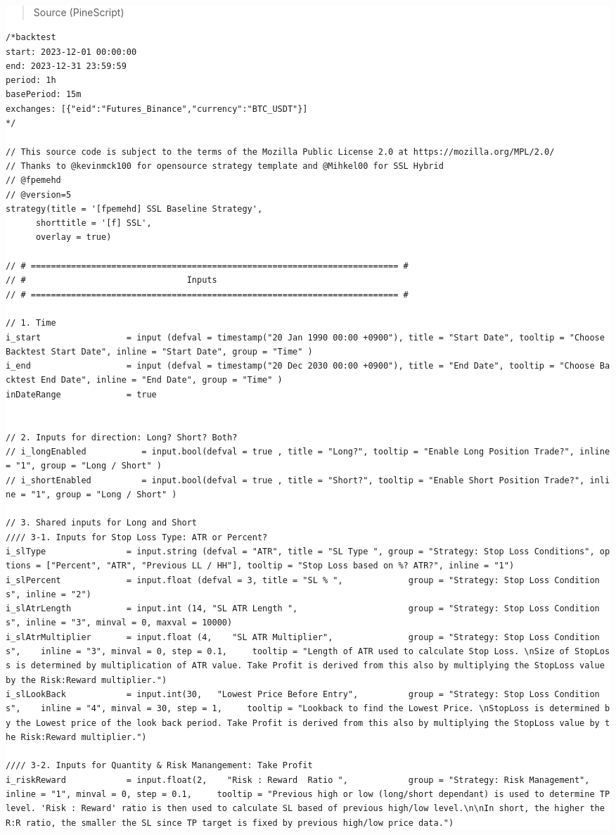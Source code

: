 
> Source (PineScript)

``` pinescript
/*backtest
start: 2023-12-01 00:00:00
end: 2023-12-31 23:59:59
period: 1h
basePeriod: 15m
exchanges: [{"eid":"Futures_Binance","currency":"BTC_USDT"}]
*/

// This source code is subject to the terms of the Mozilla Public License 2.0 at https://mozilla.org/MPL/2.0/
// Thanks to @kevinmck100 for opensource strategy template and @Mihkel00 for SSL Hybrid
// @fpemehd
// @version=5
strategy(title = '[fpemehd] SSL Baseline Strategy',
      shorttitle = '[f] SSL',
      overlay = true)

// # ========================================================================= #
// #                                Inputs 
// # ========================================================================= #

// 1. Time
i_start                 = input (defval = timestamp("20 Jan 1990 00:00 +0900"), title = "Start Date", tooltip = "Choose Backtest Start Date", inline = "Start Date", group = "Time" ) 
i_end                   = input (defval = timestamp("20 Dec 2030 00:00 +0900"), title = "End Date", tooltip = "Choose Backtest End Date", inline = "End Date", group = "Time" ) 
inDateRange             = true


// 2. Inputs for direction: Long? Short? Both? 
// i_longEnabled           = input.bool(defval = true , title = "Long?", tooltip = "Enable Long Position Trade?", inline = "1", group = "Long / Short" )
// i_shortEnabled          = input.bool(defval = true , title = "Short?", tooltip = "Enable Short Position Trade?", inline = "1", group = "Long / Short" )

// 3. Shared inputs for Long and Short
//// 3-1. Inputs for Stop Loss Type: ATR or Percent?
i_slType                = input.string (defval = "ATR", title = "SL Type ", group = "Strategy: Stop Loss Conditions", options = ["Percent", "ATR", "Previous LL / HH"], tooltip = "Stop Loss based on %? ATR?", inline = "1") 
i_slPercent             = input.float (defval = 3, title = "SL % ",             group = "Strategy: Stop Loss Conditions", inline = "2")
i_slAtrLength           = input.int (14, "SL ATR Length ",                      group = "Strategy: Stop Loss Conditions", inline = "3", minval = 0, maxval = 10000)
i_slAtrMultiplier       = input.float (4,    "SL ATR Multiplier",               group = "Strategy: Stop Loss Conditions",    inline = "3", minval = 0, step = 0.1,     tooltip = "Length of ATR used to calculate Stop Loss. \nSize of StopLoss is determined by multiplication of ATR value. Take Profit is derived from this also by multiplying the StopLoss value by the Risk:Reward multiplier.")
i_slLookBack            = input.int(30,   "Lowest Price Before Entry",          group = "Strategy: Stop Loss Conditions",    inline = "4", minval = 30, step = 1,     tooltip = "Lookback to find the Lowest Price. \nStopLoss is determined by the Lowest price of the look back period. Take Profit is derived from this also by multiplying the StopLoss value by the Risk:Reward multiplier.")

//// 3-2. Inputs for Quantity & Risk Manangement: Take Profit
i_riskReward            = input.float(2,    "Risk : Reward  Ratio ",            group = "Strategy: Risk Management",    inline = "1", minval = 0, step = 0.1,     tooltip = "Previous high or low (long/short dependant) is used to determine TP level. 'Risk : Reward' ratio is then used to calculate SL based of previous high/low level.\n\nIn short, the higher the R:R ratio, the smaller the SL since TP target is fixed by previous high/low price data.")
```